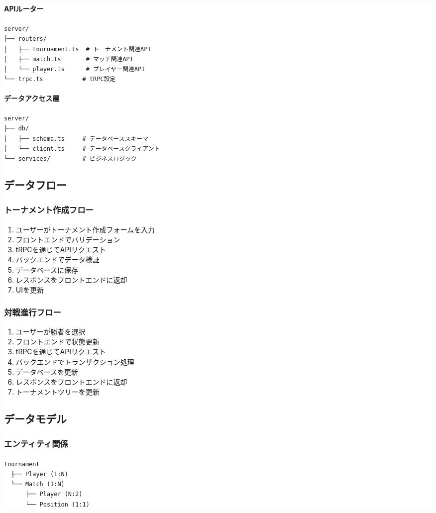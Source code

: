 #### APIルーター
```
server/
├── routers/
│   ├── tournament.ts  # トーナメント関連API
│   ├── match.ts       # マッチ関連API
│   └── player.ts      # プレイヤー関連API
└── trpc.ts           # tRPC設定
```

#### データアクセス層
```
server/
├── db/
│   ├── schema.ts     # データベーススキーマ
│   └── client.ts     # データベースクライアント
└── services/         # ビジネスロジック
```

## データフロー

### トーナメント作成フロー
1. ユーザーがトーナメント作成フォームを入力
2. フロントエンドでバリデーション
3. tRPCを通じてAPIリクエスト
4. バックエンドでデータ検証
5. データベースに保存
6. レスポンスをフロントエンドに返却
7. UIを更新

### 対戦進行フロー
1. ユーザーが勝者を選択
2. フロントエンドで状態更新
3. tRPCを通じてAPIリクエスト
4. バックエンドでトランザクション処理
5. データベースを更新
6. レスポンスをフロントエンドに返却
7. トーナメントツリーを更新

## データモデル

### エンティティ関係
```
Tournament
  ├── Player (1:N)
  └── Match (1:N)
      ├── Player (N:2)
      └── Position (1:1)
```
